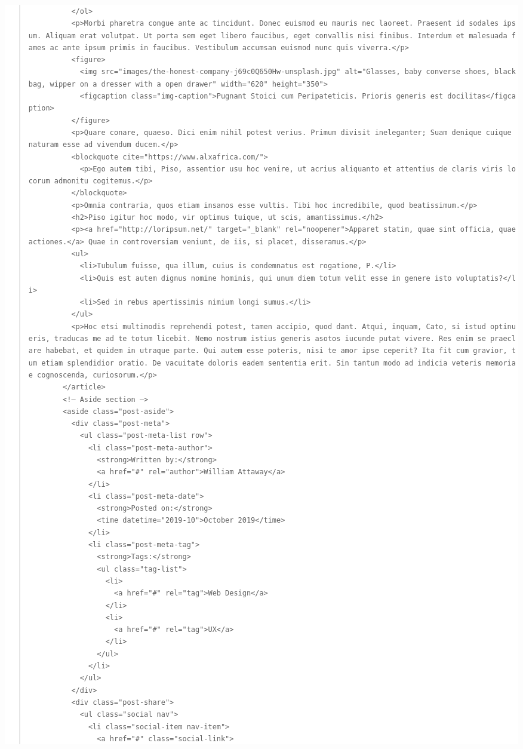>               </ol>
>               <p>Morbi pharetra congue ante ac tincidunt. Donec euismod eu mauris nec laoreet. Praesent id sodales ipsum. Aliquam erat volutpat. Ut porta sem eget libero faucibus, eget convallis nisi finibus. Interdum et malesuada fames ac ante ipsum primis in faucibus. Vestibulum accumsan euismod nunc quis viverra.</p>
>               <figure>
>                 <img src="images/the-honest-company-j69c0Q650Hw-unsplash.jpg" alt="Glasses, baby converse shoes, black bag, wipper on a dresser with a open drawer" width="620" height="350">
>                 <figcaption class="img-caption">Pugnant Stoici cum Peripateticis. Prioris generis est docilitas</figcaption>
>               </figure>
>               <p>Quare conare, quaeso. Dici enim nihil potest verius. Primum divisit ineleganter; Suam denique cuique naturam esse ad vivendum ducem.</p>
>               <blockquote cite="https://www.alxafrica.com/">
>                 <p>Ego autem tibi, Piso, assentior usu hoc venire, ut acrius aliquanto et attentius de claris viris locorum admonitu cogitemus.</p>
>               </blockquote>
>               <p>Omnia contraria, quos etiam insanos esse vultis. Tibi hoc incredibile, quod beatissimum.</p>
>               <h2>Piso igitur hoc modo, vir optimus tuique, ut scis, amantissimus.</h2>
>               <p><a href="http://loripsum.net/" target="_blank" rel="noopener">Apparet statim, quae sint officia, quae actiones.</a> Quae in controversiam veniunt, de iis, si placet, disseramus.</p>
>               <ul>
>                 <li>Tubulum fuisse, qua illum, cuius is condemnatus est rogatione, P.</li>
>                 <li>Quis est autem dignus nomine hominis, qui unum diem totum velit esse in genere isto voluptatis?</li>
>                 <li>Sed in rebus apertissimis nimium longi sumus.</li>
>               </ul>
>               <p>Hoc etsi multimodis reprehendi potest, tamen accipio, quod dant. Atqui, inquam, Cato, si istud optinueris, traducas me ad te totum licebit. Nemo nostrum istius generis asotos iucunde putat vivere. Res enim se praeclare habebat, et quidem in utraque parte. Qui autem esse poteris, nisi te amor ipse ceperit? Ita fit cum gravior, tum etiam splendidior oratio. De vacuitate doloris eadem sententia erit. Sin tantum modo ad indicia veteris memoriae cognoscenda, curiosorum.</p>
>             </article>
>             <!– Aside section –>
>             <aside class="post-aside">
>               <div class="post-meta">
>                 <ul class="post-meta-list row">
>                   <li class="post-meta-author">
>                     <strong>Written by:</strong>
>                     <a href="#" rel="author">William Attaway</a>
>                   </li>
>                   <li class="post-meta-date">
>                     <strong>Posted on:</strong>
>                     <time datetime="2019-10">October 2019</time>
>                   </li>
>                   <li class="post-meta-tag">
>                     <strong>Tags:</strong>
>                     <ul class="tag-list">
>                       <li>
>                         <a href="#" rel="tag">Web Design</a>
>                       </li>
>                       <li>
>                         <a href="#" rel="tag">UX</a>
>                       </li>
>                     </ul>
>                   </li>
>                 </ul>
>               </div>
>               <div class="post-share">
>                 <ul class="social nav">
>                   <li class="social-item nav-item">
>                     <a href="#" class="social-link">